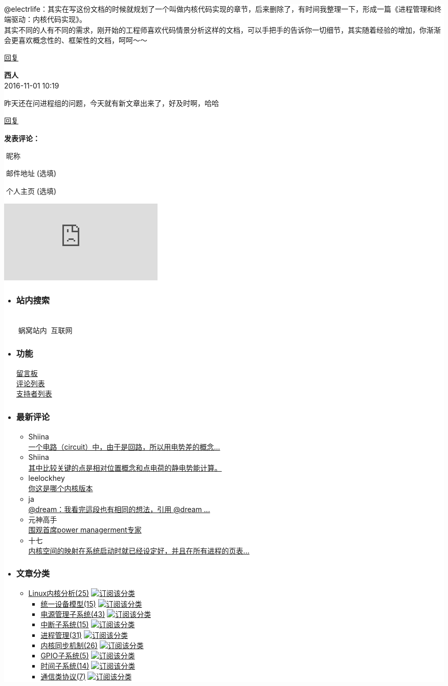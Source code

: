 @electrlife：其实在写这份文档的时候就规划了一个叫做内核代码实现的章节，后来删除了，有时间我整理一下，形成一篇《进程管理和终端驱动：内核代码实现》。  
其实不同的人有不同的需求，刚开始的工程师喜欢代码情景分析这样的文档，可以手把手的告诉你一切细节，其实随着经验的增加，你渐渐会更喜欢概念性的、框架性的文档，呵呵～～

[回复](http://www.wowotech.net/process_management/process-tty-basic.html#comment-4863)

**西人**  
2016-11-01 10:19

昨天还在问进程组的问题，今天就有新文章出来了，好及时啊，哈哈

[回复](http://www.wowotech.net/process_management/process-tty-basic.html#comment-4815)

**发表评论：**

 昵称

 邮件地址 (选填)

 个人主页 (选填)

![](http://www.wowotech.net/include/lib/checkcode.php) 

- ### 站内搜索
    
       
     蜗窝站内  互联网
    
- ### 功能
    
    [留言板  
    ](http://www.wowotech.net/message_board.html)[评论列表  
    ](http://www.wowotech.net/?plugin=commentlist)[支持者列表  
    ](http://www.wowotech.net/support_list)
- ### 最新评论
    
    - Shiina  
        [一个电路（circuit）中，由于是回路，所以用电势差的概念...](http://www.wowotech.net/basic_subject/voltage.html#8926)
    - Shiina  
        [其中比较关键的点是相对位置概念和点电荷的静电势能计算。](http://www.wowotech.net/basic_subject/voltage.html#8925)
    - leelockhey  
        [你这是哪个内核版本](http://www.wowotech.net/pm_subsystem/generic_pm_architecture.html#8924)
    - ja  
        [@dream：我看完這段也有相同的想法，引用 @dream ...](http://www.wowotech.net/kernel_synchronization/spinlock.html#8922)
    - 元神高手  
        [围观首席power managerment专家](http://www.wowotech.net/pm_subsystem/device_driver_pm.html#8921)
    - 十七  
        [内核空间的映射在系统启动时就已经设定好，并且在所有进程的页表...](http://www.wowotech.net/process_management/context-switch-arch.html#8920)
- ### 文章分类
    
    - [Linux内核分析(25)](http://www.wowotech.net/sort/linux_kenrel) [![订阅该分类](http://www.wowotech.net/content/templates/default/images/rss.png)](http://www.wowotech.net/rss.php?sort=4)
        - [统一设备模型(15)](http://www.wowotech.net/sort/device_model) [![订阅该分类](http://www.wowotech.net/content/templates/default/images/rss.png)](http://www.wowotech.net/rss.php?sort=12)
        - [电源管理子系统(43)](http://www.wowotech.net/sort/pm_subsystem) [![订阅该分类](http://www.wowotech.net/content/templates/default/images/rss.png)](http://www.wowotech.net/rss.php?sort=13)
        - [中断子系统(15)](http://www.wowotech.net/sort/irq_subsystem) [![订阅该分类](http://www.wowotech.net/content/templates/default/images/rss.png)](http://www.wowotech.net/rss.php?sort=14)
        - [进程管理(31)](http://www.wowotech.net/sort/process_management) [![订阅该分类](http://www.wowotech.net/content/templates/default/images/rss.png)](http://www.wowotech.net/rss.php?sort=15)
        - [内核同步机制(26)](http://www.wowotech.net/sort/kernel_synchronization) [![订阅该分类](http://www.wowotech.net/content/templates/default/images/rss.png)](http://www.wowotech.net/rss.php?sort=16)
        - [GPIO子系统(5)](http://www.wowotech.net/sort/gpio_subsystem) [![订阅该分类](http://www.wowotech.net/content/templates/default/images/rss.png)](http://www.wowotech.net/rss.php?sort=17)
        - [时间子系统(14)](http://www.wowotech.net/sort/timer_subsystem) [![订阅该分类](http://www.wowotech.net/content/templates/default/images/rss.png)](http://www.wowotech.net/rss.php?sort=18)
        - [通信类协议(7)](http://www.wowotech.net/sort/comm) [![订阅该分类](http://www.wowotech.net/content/templates/default/images/rss.png)](http://www.wowotech.net/rss.php?sort=20)